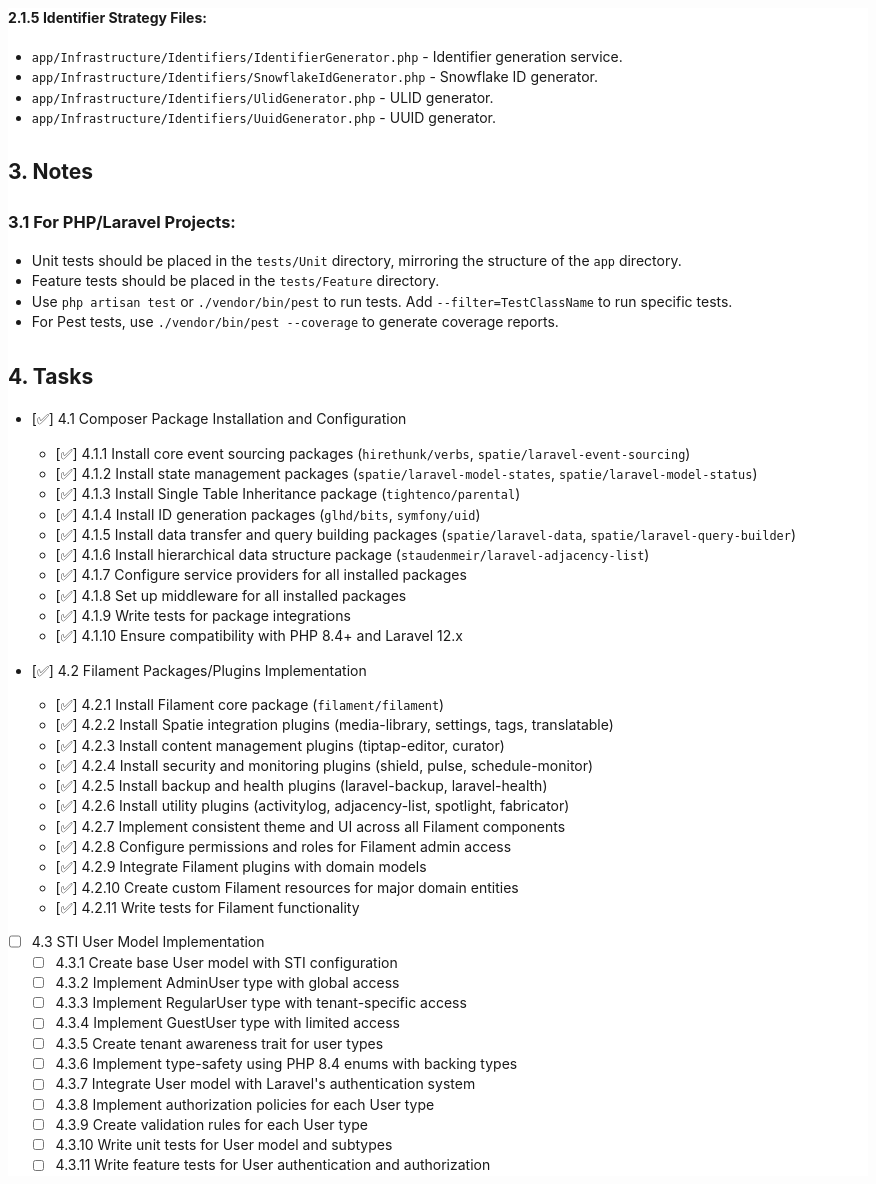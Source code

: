 #### 2.1.5 Identifier Strategy Files:
- `app/Infrastructure/Identifiers/IdentifierGenerator.php` - Identifier generation service.
- `app/Infrastructure/Identifiers/SnowflakeIdGenerator.php` - Snowflake ID generator.
- `app/Infrastructure/Identifiers/UlidGenerator.php` - ULID generator.
- `app/Infrastructure/Identifiers/UuidGenerator.php` - UUID generator.

## 3. Notes

### 3.1 For PHP/Laravel Projects:
- Unit tests should be placed in the `tests/Unit` directory, mirroring the structure of the `app` directory.
- Feature tests should be placed in the `tests/Feature` directory.
- Use `php artisan test` or `./vendor/bin/pest` to run tests. Add `--filter=TestClassName` to run specific tests.
- For Pest tests, use `./vendor/bin/pest --coverage` to generate coverage reports.

## 4. Tasks

- [✅] 4.1 Composer Package Installation and Configuration
  - [✅] 4.1.1 Install core event sourcing packages (`hirethunk/verbs`, `spatie/laravel-event-sourcing`)
  - [✅] 4.1.2 Install state management packages (`spatie/laravel-model-states`, `spatie/laravel-model-status`)
  - [✅] 4.1.3 Install Single Table Inheritance package (`tightenco/parental`)
  - [✅] 4.1.4 Install ID generation packages (`glhd/bits`, `symfony/uid`)
  - [✅] 4.1.5 Install data transfer and query building packages (`spatie/laravel-data`, `spatie/laravel-query-builder`)
  - [✅] 4.1.6 Install hierarchical data structure package (`staudenmeir/laravel-adjacency-list`)
  - [✅] 4.1.7 Configure service providers for all installed packages
  - [✅] 4.1.8 Set up middleware for all installed packages
  - [✅] 4.1.9 Write tests for package integrations
  - [✅] 4.1.10 Ensure compatibility with PHP 8.4+ and Laravel 12.x

- [✅] 4.2 Filament Packages/Plugins Implementation
  - [✅] 4.2.1 Install Filament core package (`filament/filament`)
  - [✅] 4.2.2 Install Spatie integration plugins (media-library, settings, tags, translatable)
  - [✅] 4.2.3 Install content management plugins (tiptap-editor, curator)
  - [✅] 4.2.4 Install security and monitoring plugins (shield, pulse, schedule-monitor)
  - [✅] 4.2.5 Install backup and health plugins (laravel-backup, laravel-health)
  - [✅] 4.2.6 Install utility plugins (activitylog, adjacency-list, spotlight, fabricator)
  - [✅] 4.2.7 Implement consistent theme and UI across all Filament components
  - [✅] 4.2.8 Configure permissions and roles for Filament admin access
  - [✅] 4.2.9 Integrate Filament plugins with domain models
  - [✅] 4.2.10 Create custom Filament resources for major domain entities
  - [✅] 4.2.11 Write tests for Filament functionality

- [ ] 4.3 STI User Model Implementation
  - [ ] 4.3.1 Create base User model with STI configuration
  - [ ] 4.3.2 Implement AdminUser type with global access
  - [ ] 4.3.3 Implement RegularUser type with tenant-specific access
  - [ ] 4.3.4 Implement GuestUser type with limited access
  - [ ] 4.3.5 Create tenant awareness trait for user types
  - [ ] 4.3.6 Implement type-safety using PHP 8.4 enums with backing types
  - [ ] 4.3.7 Integrate User model with Laravel's authentication system
  - [ ] 4.3.8 Implement authorization policies for each User type
  - [ ] 4.3.9 Create validation rules for each User type
  - [ ] 4.3.10 Write unit tests for User model and subtypes
  - [ ] 4.3.11 Write feature tests for User authentication and authorization
